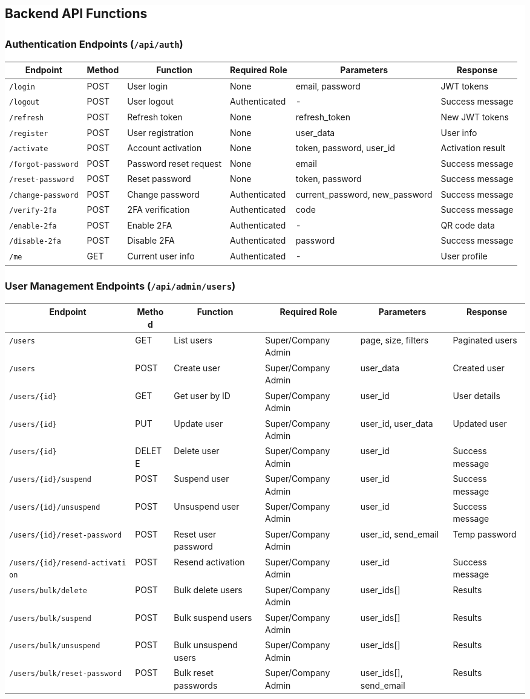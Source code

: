 
## Backend API Functions

### Authentication Endpoints (`/api/auth`)

| Endpoint | Method | Function | Required Role | Parameters | Response |
|----------|--------|----------|---------------|------------|----------|
| `/login` | POST | User login | None | email, password | JWT tokens |
| `/logout` | POST | User logout | Authenticated | - | Success message |
| `/refresh` | POST | Refresh token | None | refresh_token | New JWT tokens |
| `/register` | POST | User registration | None | user_data | User info |
| `/activate` | POST | Account activation | None | token, password, user_id | Activation result |
| `/forgot-password` | POST | Password reset request | None | email | Success message |
| `/reset-password` | POST | Reset password | None | token, password | Success message |
| `/change-password` | POST | Change password | Authenticated | current_password, new_password | Success message |
| `/verify-2fa` | POST | 2FA verification | Authenticated | code | Success message |
| `/enable-2fa` | POST | Enable 2FA | Authenticated | - | QR code data |
| `/disable-2fa` | POST | Disable 2FA | Authenticated | password | Success message |
| `/me` | GET | Current user info | Authenticated | - | User profile |

### User Management Endpoints (`/api/admin/users`)

| Endpoint | Method | Function | Required Role | Parameters | Response |
|----------|--------|----------|---------------|------------|----------|
| `/users` | GET | List users | Super/Company Admin | page, size, filters | Paginated users |
| `/users` | POST | Create user | Super/Company Admin | user_data | Created user |
| `/users/{id}` | GET | Get user by ID | Super/Company Admin | user_id | User details |
| `/users/{id}` | PUT | Update user | Super/Company Admin | user_id, user_data | Updated user |
| `/users/{id}` | DELETE | Delete user | Super/Company Admin | user_id | Success message |
| `/users/{id}/suspend` | POST | Suspend user | Super/Company Admin | user_id | Success message |
| `/users/{id}/unsuspend` | POST | Unsuspend user | Super/Company Admin | user_id | Success message |
| `/users/{id}/reset-password` | POST | Reset user password | Super/Company Admin | user_id, send_email | Temp password |
| `/users/{id}/resend-activation` | POST | Resend activation | Super/Company Admin | user_id | Success message |
| `/users/bulk/delete` | POST | Bulk delete users | Super/Company Admin | user_ids[] | Results |
| `/users/bulk/suspend` | POST | Bulk suspend users | Super/Company Admin | user_ids[] | Results |
| `/users/bulk/unsuspend` | POST | Bulk unsuspend users | Super/Company Admin | user_ids[] | Results |
| `/users/bulk/reset-password` | POST | Bulk reset passwords | Super/Company Admin | user_ids[], send_email | Results |
